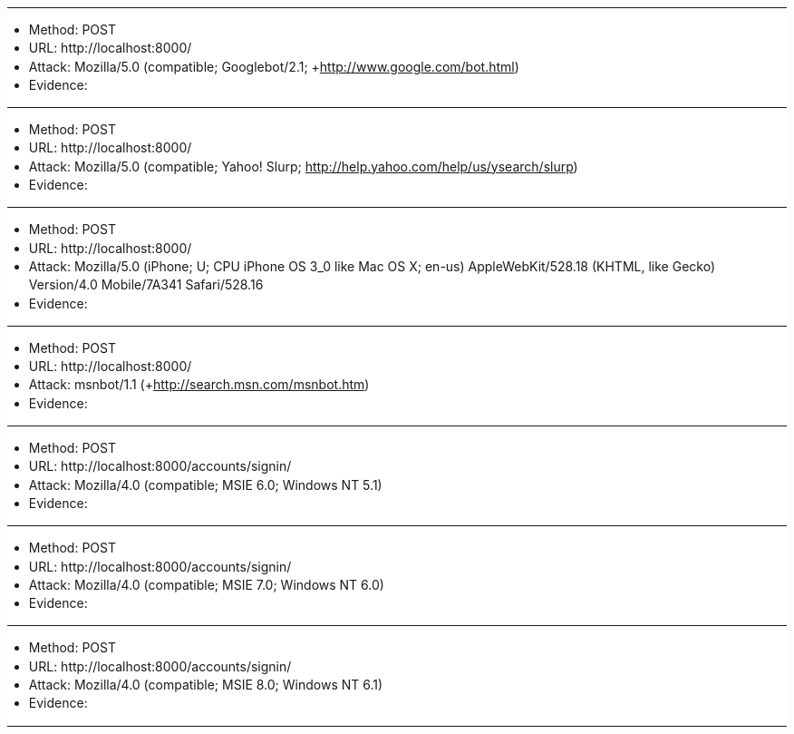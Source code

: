 ------------------


- Method:  POST
- URL: http://localhost:8000/
- Attack: Mozilla/5.0 (compatible; Googlebot/2.1; +http://www.google.com/bot.html)
- Evidence: 

------------------


- Method:  POST
- URL: http://localhost:8000/
- Attack: Mozilla/5.0 (compatible; Yahoo! Slurp; http://help.yahoo.com/help/us/ysearch/slurp)
- Evidence: 

------------------


- Method:  POST
- URL: http://localhost:8000/
- Attack: Mozilla/5.0 (iPhone; U; CPU iPhone OS 3_0 like Mac OS X; en-us) AppleWebKit/528.18 (KHTML, like Gecko) Version/4.0 Mobile/7A341 Safari/528.16
- Evidence: 

------------------


- Method:  POST
- URL: http://localhost:8000/
- Attack: msnbot/1.1 (+http://search.msn.com/msnbot.htm)
- Evidence: 

------------------


- Method:  POST
- URL: http://localhost:8000/accounts/signin/
- Attack: Mozilla/4.0 (compatible; MSIE 6.0; Windows NT 5.1)
- Evidence: 

------------------


- Method:  POST
- URL: http://localhost:8000/accounts/signin/
- Attack: Mozilla/4.0 (compatible; MSIE 7.0; Windows NT 6.0)
- Evidence: 

------------------


- Method:  POST
- URL: http://localhost:8000/accounts/signin/
- Attack: Mozilla/4.0 (compatible; MSIE 8.0; Windows NT 6.1)
- Evidence: 

------------------
